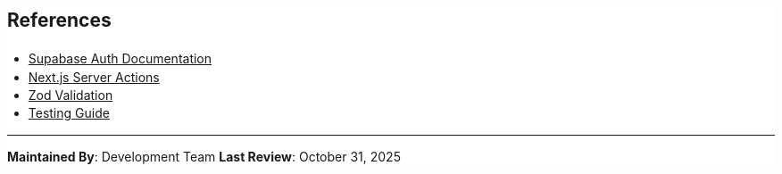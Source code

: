
## References

- [Supabase Auth Documentation](https://supabase.com/docs/guides/auth)
- [Next.js Server Actions](https://nextjs.org/docs/app/building-your-application/data-fetching/server-actions-and-mutations)
- [Zod Validation](https://zod.dev/)
- [Testing Guide](./TESTING.md)

---

**Maintained By**: Development Team
**Last Review**: October 31, 2025
